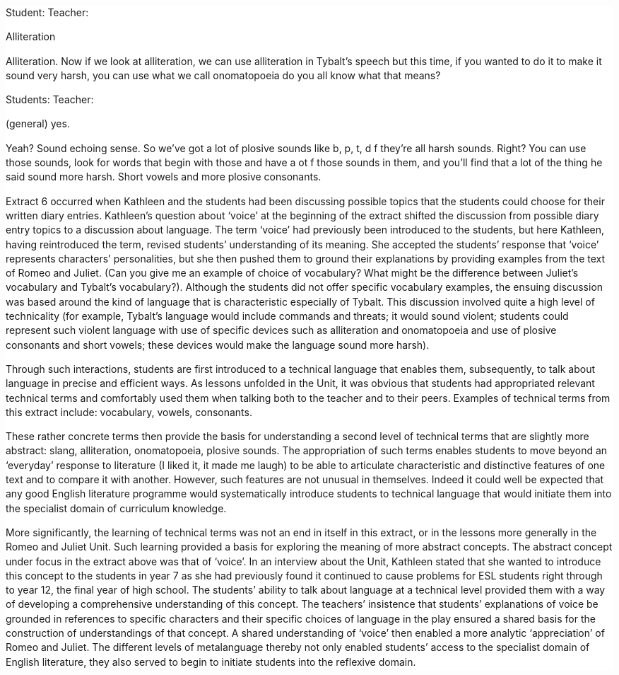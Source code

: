 Student: Teacher:

Alliteration

Alliteration. Now if we look at alliteration, we can use alliteration in Tybalt’s speech but this time, if you wanted to do it to make it sound very harsh, you can use what we call onomatopoeia do you all know what that means?

Students: Teacher:

(general) yes.

Yeah? Sound echoing sense. So we’ve got a lot of plosive sounds like b, p, t, d f they’re all harsh sounds. Right? You can use those sounds, look for words that begin with those and have a ot f those sounds in them, and you’ll find that a lot of the thing he said sound more harsh. Short vowels and more plosive consonants.

Extract 6 occurred when Kathleen and the students had been discussing possible topics that the students could choose for their written diary entries. Kathleen’s question about ‘voice’ at the beginning of the extract shifted the discussion from possible diary entry topics to a discussion about language. The term ‘voice’ had previously been introduced to the students, but here Kathleen, having reintroduced the term, revised students’ understanding of its meaning. She accepted the students’ response that ‘voice’ represents characters’ personalities, but she then pushed them to ground their explanations by providing examples from the text of Romeo and Juliet. (Can you give me an example of choice of vocabulary? What might be the difference between Juliet’s vocabulary and Tybalt’s vocabulary?). Although the students did not offer specific vocabulary examples, the ensuing discussion was based around the kind of language that is characteristic especially of Tybalt. This discussion involved quite a high level of technicality (for example, Tybalt’s language would include commands and threats; it would sound violent; students could represent such violent language with use of specific devices such as alliteration and onomatopoeia and use of plosive consonants and short vowels; these devices would make the language sound more harsh).

Through such interactions, students are first introduced to a technical language that enables them, subsequently, to talk about language in precise and efficient ways. As lessons unfolded in the Unit, it was obvious that students had appropriated relevant technical terms and comfortably used them when talking both to the teacher and to their peers. Examples of technical terms from this extract include: vocabulary, vowels, consonants.

These rather concrete terms then provide the basis for understanding a second level of technical terms that are slightly more abstract: slang, alliteration, onomatopoeia, plosive sounds. The appropriation of such terms enables students to move beyond an ‘everyday’ response to literature (I liked it, it made me laugh) to be able to articulate characteristic and distinctive features of one text and to compare it with another. However, such features are not unusual in themselves. Indeed it could well be expected that any good English literature programme would systematically introduce students to technical language that would initiate them into the specialist domain of curriculum knowledge.

More significantly, the learning of technical terms was not an end in itself in this extract, or in the lessons more generally in the Romeo and Juliet Unit. Such learning provided a basis for exploring the meaning of more abstract concepts. The abstract concept under focus in the extract above was that of ‘voice’. In an interview about the Unit, Kathleen stated that she wanted to introduce this concept to the students in year 7 as she had previously found it continued to cause problems for ESL students right through to year 12, the final year of high school. The students’ ability to talk about language at a technical level provided them with a way of developing a comprehensive understanding of this concept. The teachers’ insistence that students’ explanations of voice be grounded in references to specific characters and their specific choices of language in the play ensured a shared basis for the construction of understandings of that concept. A shared understanding of ‘voice’ then enabled a more analytic ‘appreciation’ of Romeo and Juliet. The different levels of metalanguage thereby not only enabled students’ access to the specialist domain of English literature, they also served to begin to initiate students into the reflexive domain.
